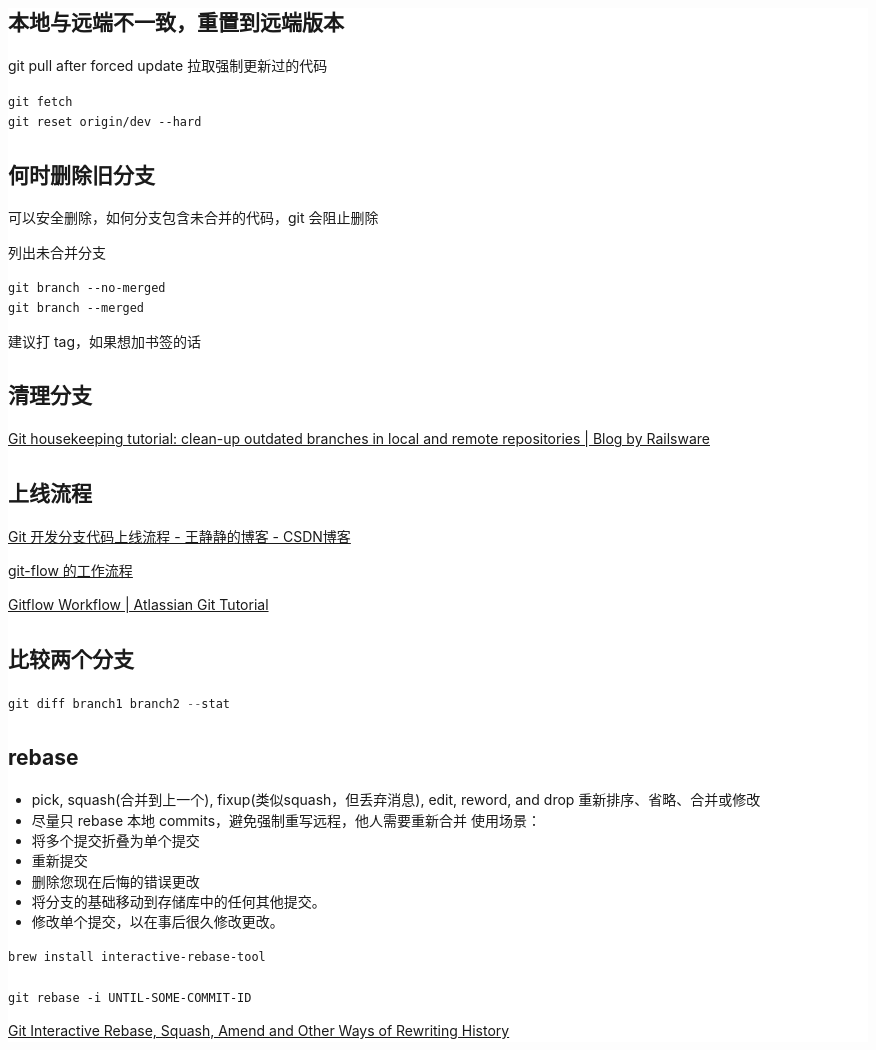 ## 本地与远端不一致，重置到远端版本

git pull after forced update
拉取强制更新过的代码

```
git fetch
git reset origin/dev --hard
```

## 何时删除旧分支

可以安全删除，如何分支包含未合并的代码，git 会阻止删除

列出未合并分支

```
git branch --no-merged
git branch --merged
```

建议打 tag，如果想加书签的话

## 清理分支

[Git housekeeping tutorial: clean-up outdated branches in local and remote repositories | Blog by Railsware](https://railsware.com/blog/2014/08/11/git-housekeeping-tutorial-clean-up-outdated-branches-in-local-and-remote-repositories/)

## 上线流程
[Git 开发分支代码上线流程 - 王静静的博客 - CSDN博客](https://blog.csdn.net/Hedy17/article/details/83084149) 

[git-flow 的工作流程](https://www.git-tower.com/learn/git/ebook/cn/command-line/advanced-topics/git-flow)

[Gitflow Workflow | Atlassian Git Tutorial](https://www.atlassian.com/git/tutorials/comparing-workflows/gitflow-workflow)

## 比较两个分支
```js
git diff branch1 branch2 --stat
```

## rebase
- pick, squash(合并到上一个), fixup(类似squash，但丢弃消息), edit, reword, and drop
  重新排序、省略、合并或修改
- 尽量只 rebase 本地 commits，避免强制重写远程，他人需要重新合并
    使用场景：
- 将多个提交折叠为单个提交
- 重新提交
- 删除您现在后悔的错误更改
- 将分支的基础移动到存储库中的任何其他提交。
- 修改单个提交，以在事后很久修改更改。
```
brew install interactive-rebase-tool

git rebase -i UNTIL-SOME-COMMIT-ID
```
[Git Interactive Rebase, Squash, Amend and Other Ways of Rewriting History](https://thoughtbot.com/blog/git-interactive-rebase-squash-amend-rewriting-history)
